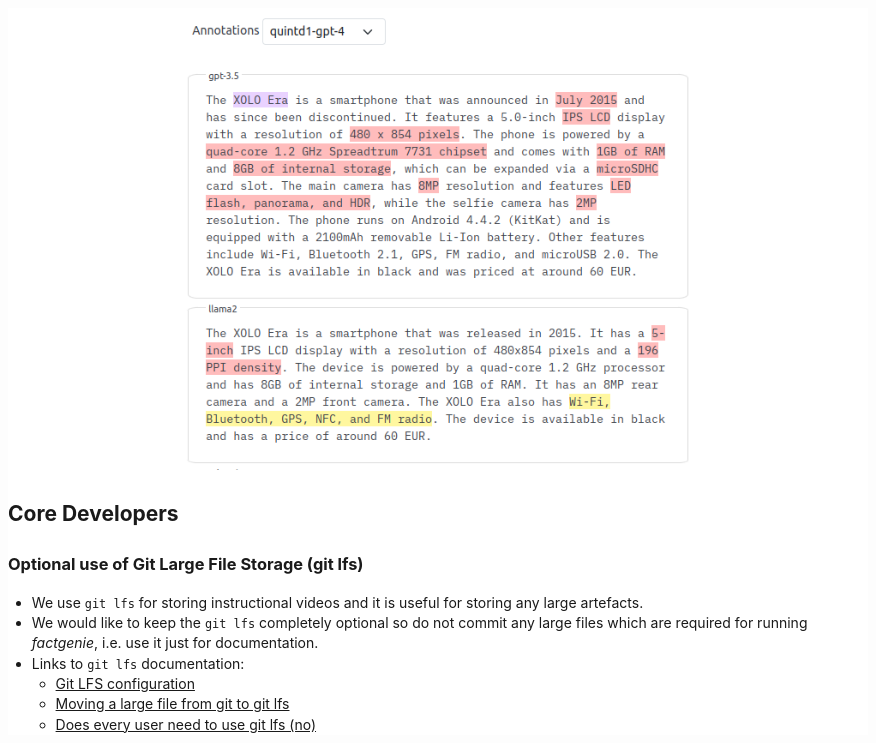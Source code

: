 <img src="factgenie/static/img/github/annot.png" width="60%" style="display: flex; margin: auto;" alt="Main screen" />


## Core Developers 

### Optional use of Git Large File Storage (git lfs)
- We use `git lfs` for storing instructional videos and it is useful for storing any large artefacts.
- We would like to keep the `git lfs` completely optional so do not commit any large files which are required for running _factgenie_, i.e. use it just for documentation.
- Links to `git lfs` documentation:
   - [Git LFS configuration](https://docs.github.com/en/repositories/working-with-files/managing-large-files/configuring-git-large-file-storage)
   - [Moving a large file from git to git lfs](https://docs.github.com/en/repositories/working-with-files/managing-large-files/moving-a-file-in-your-repository-to-git-large-file-storage)
   - [Does every user need to use git lfs (no)](https://github.com/git-lfs/git-lfs/discussions/4644)